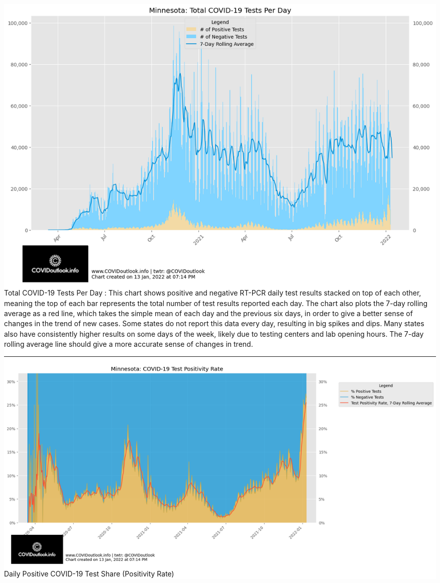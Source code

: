 <img src='/assets/images/covid19/MN_ch_totaltests.png'>
Total COVID-19 Tests Per Day
: This chart shows positive and negative RT-PCR daily test results stacked on top of each other, meaning the top of each bar represents the total number of test results reported each day. The chart also plots the 7-day rolling average as a red line, which takes the simple mean of each day and the previous six days, in order to give a better sense of changes in the trend of new cases. Some states do not report this data every day, resulting in big spikes and dips. Many states also have consistently higher results on some days of the week, likely due to testing centers and lab opening hours. The 7-day rolling average line should give a more accurate sense of changes in trend.

- - - -
<img src='/assets/images/covid19/MN_ch_postestshare.png'>
Daily Positive COVID-19 Test Share (Positivity Rate)